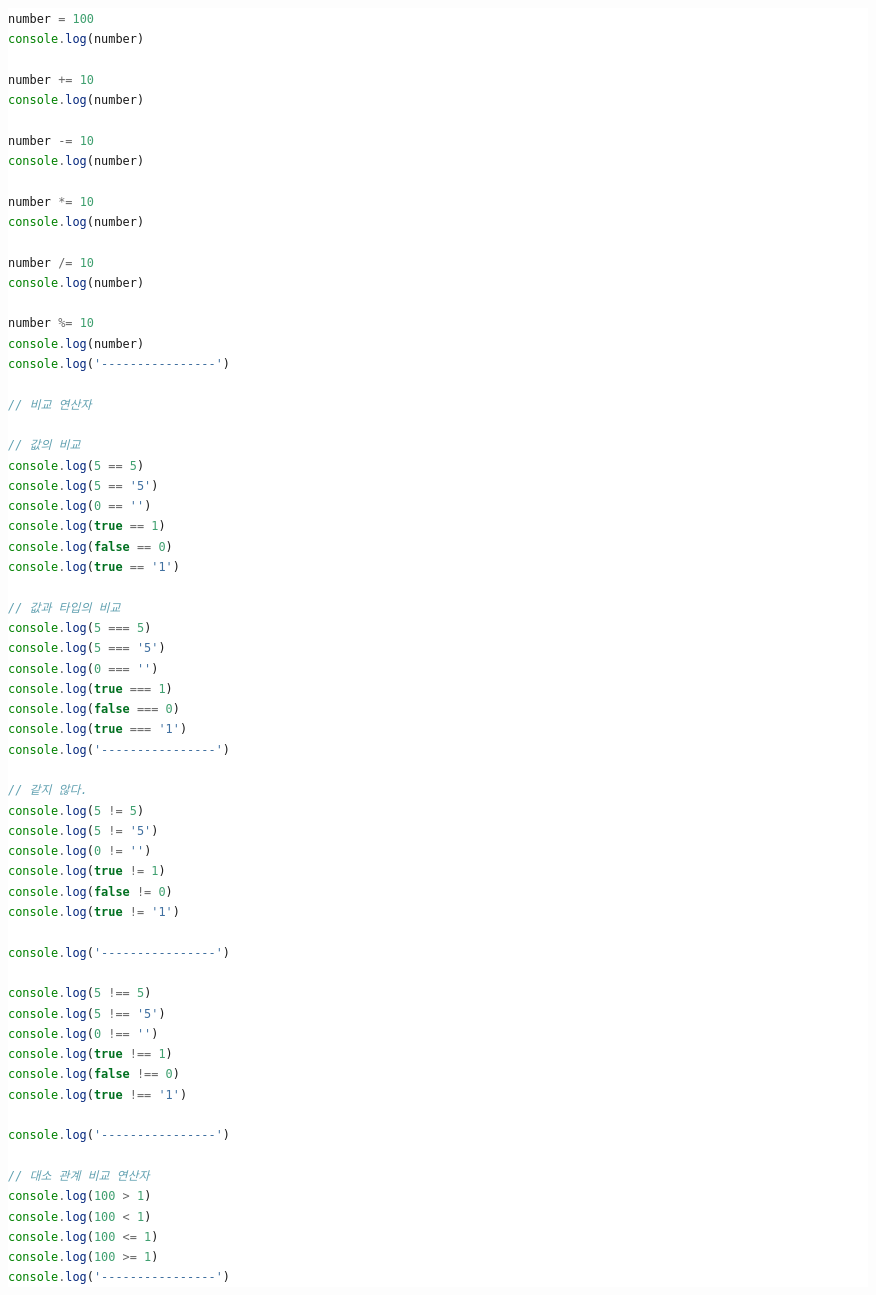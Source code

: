```javascript
number = 100
console.log(number)

number += 10
console.log(number)

number -= 10
console.log(number)

number *= 10
console.log(number)

number /= 10
console.log(number)

number %= 10
console.log(number)
console.log('----------------')

// 비교 연산자

// 값의 비교
console.log(5 == 5)
console.log(5 == '5')
console.log(0 == '')
console.log(true == 1)
console.log(false == 0)
console.log(true == '1')

// 값과 타입의 비교
console.log(5 === 5)
console.log(5 === '5')
console.log(0 === '')
console.log(true === 1)
console.log(false === 0)
console.log(true === '1')
console.log('----------------')

// 같지 않다.
console.log(5 != 5)
console.log(5 != '5')
console.log(0 != '')
console.log(true != 1)
console.log(false != 0)
console.log(true != '1')

console.log('----------------')

console.log(5 !== 5)
console.log(5 !== '5')
console.log(0 !== '')
console.log(true !== 1)
console.log(false !== 0)
console.log(true !== '1')

console.log('----------------')

// 대소 관계 비교 연산자
console.log(100 > 1)
console.log(100 < 1)
console.log(100 <= 1)
console.log(100 >= 1)
console.log('----------------')
```